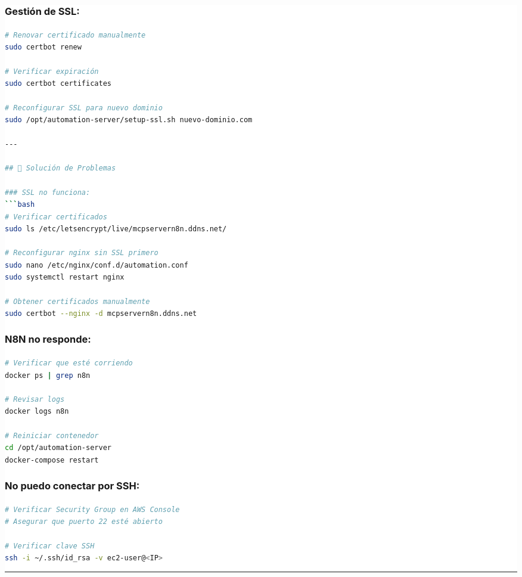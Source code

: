 ### Gestión de SSL:
```bash
# Renovar certificado manualmente
sudo certbot renew

# Verificar expiración
sudo certbot certificates

# Reconfigurar SSL para nuevo dominio
sudo /opt/automation-server/setup-ssl.sh nuevo-dominio.com

---

## 🚨 Solución de Problemas

### SSL no funciona:
```bash
# Verificar certificados
sudo ls /etc/letsencrypt/live/mcpservern8n.ddns.net/

# Reconfigurar nginx sin SSL primero
sudo nano /etc/nginx/conf.d/automation.conf
sudo systemctl restart nginx

# Obtener certificados manualmente
sudo certbot --nginx -d mcpservern8n.ddns.net
```

### N8N no responde:
```bash
# Verificar que esté corriendo
docker ps | grep n8n

# Revisar logs
docker logs n8n

# Reiniciar contenedor
cd /opt/automation-server
docker-compose restart
```

### No puedo conectar por SSH:
```bash
# Verificar Security Group en AWS Console
# Asegurar que puerto 22 esté abierto

# Verificar clave SSH
ssh -i ~/.ssh/id_rsa -v ec2-user@<IP>
```

---
